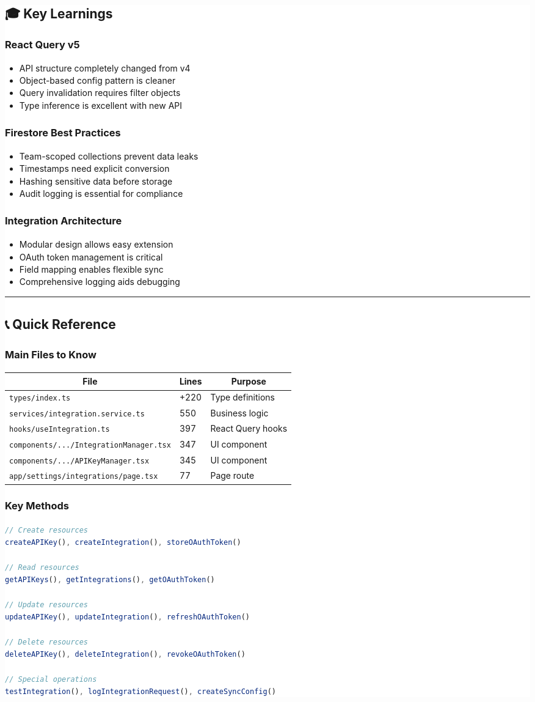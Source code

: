 ## 🎓 Key Learnings

### React Query v5
- API structure completely changed from v4
- Object-based config pattern is cleaner
- Query invalidation requires filter objects
- Type inference is excellent with new API

### Firestore Best Practices
- Team-scoped collections prevent data leaks
- Timestamps need explicit conversion
- Hashing sensitive data before storage
- Audit logging is essential for compliance

### Integration Architecture
- Modular design allows easy extension
- OAuth token management is critical
- Field mapping enables flexible sync
- Comprehensive logging aids debugging

---

## 📞 Quick Reference

### Main Files to Know
| File | Lines | Purpose |
|------|-------|---------|
| `types/index.ts` | +220 | Type definitions |
| `services/integration.service.ts` | 550 | Business logic |
| `hooks/useIntegration.ts` | 397 | React Query hooks |
| `components/.../IntegrationManager.tsx` | 347 | UI component |
| `components/.../APIKeyManager.tsx` | 345 | UI component |
| `app/settings/integrations/page.tsx` | 77 | Page route |

### Key Methods
```typescript
// Create resources
createAPIKey(), createIntegration(), storeOAuthToken()

// Read resources
getAPIKeys(), getIntegrations(), getOAuthToken()

// Update resources
updateAPIKey(), updateIntegration(), refreshOAuthToken()

// Delete resources
deleteAPIKey(), deleteIntegration(), revokeOAuthToken()

// Special operations
testIntegration(), logIntegrationRequest(), createSyncConfig()
```
